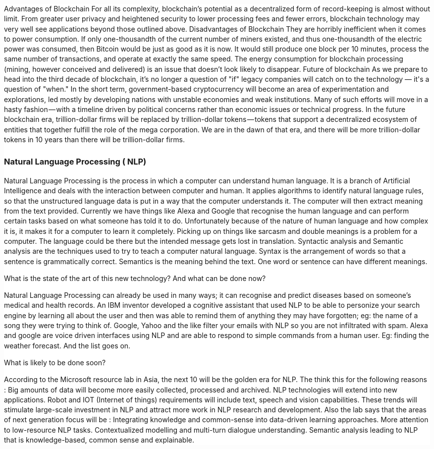Advantages of Blockchain
For all its complexity, blockchain’s potential as a decentralized form    of record-keeping is almost without limit. From greater user privacy      and heightened security to lower processing fees and fewer errors, blockchain technology may very well see applications beyond those outlined above.
Disadvantages of Blockchain
They are horribly inefficient when it comes to power consumption. If only one-thousandth of the current number of miners existed, and thus one-thousandth of the electric power was consumed, then Bitcoin would be just as good as it is now. It would still produce one block per 10 minutes, process the same number of transactions, and operate at exactly the same speed. The energy consumption for blockchain processing (mining, however conceived and delivered) is an issue that doesn’t look likely to disappear.
Future of blockchain
As we prepare to head into the third decade of blockchain, it’s no longer a question of "if" legacy companies will catch on to the technology — it's a question of "when."
In the short term, government-based cryptocurrency will become an area of experimentation and explorations, led mostly by developing nations with unstable economies and weak institutions. Many of such efforts will move in a hasty fashion — with a timeline driven by political concerns rather than economic issues or technical progress.
In the future blockchain era, trillion-dollar firms will be replaced by trillion-dollar tokens — tokens that support a decentralized ecosystem of entities that together fulfill the role of the mega corporation. We are in the dawn of that era, and there will be more trillion-dollar tokens in 10 years than there will be trillion-dollar firms.
 
 <h3>Natural Language Processing ( NLP)</h3>
 
Natural Language Processing is the process in which a computer can understand human language. It is a branch of Artificial Intelligence and deals with the interaction between computer and human. It applies algorithms to identify natural language rules, so that the unstructured language data is put in a way that the computer understands it.
The computer will then extract meaning from the text provided.
Currently we have things like Alexa and Google that recognise the human language and can perform certain tasks based on what someone has told it to do.
Unfortunately because of the nature of human language and how complex it is, it makes it for a computer to learn it completely. Picking up on things like sarcasm and double meanings is a problem for a computer. The language could be there but the intended message gets lost in translation.
Syntactic analysis and Semantic analysis are the techniques used to try to teach a computer natural language.
Syntax is the arrangement of words so that a sentence is grammatically correct.
Semantics is the meaning behind the text. One word or sentence can have different meanings.
 
What is the state of the art of this new technology? And what can be done now?
 
Natural Language Processing can already be used in many ways; it can recognise and predict diseases based on someone’s medical and health records. An IBM inventor developed a cognitive assistant that used NLP to be able to personize your search engine by learning all about the user and then was able to remind them of anything they may have forgotten; eg: the name of a song they were trying to think of.
Google, Yahoo and the like filter your emails with NLP so you are not infiltrated with spam.
Alexa and google are voice driven interfaces using NLP and are able to respond to simple commands from a human user. Eg: finding the weather forecast. And the list goes on.
 
What is likely to be done soon?
 
According to the Microsoft resource lab in Asia, the next 10 will be the golden era for NLP. The think this for the following reasons :
Big amounts of data will become more easily collected, processed and archived.
NLP technologies will extend into new applications.
Robot and IOT (Internet of things) requirements will include text, speech and vision capabilities.
These trends will stimulate large-scale investment in NLP and attract more work in NLP research and development.
Also the lab says that the areas of next generation focus will be :
Integrating knowledge and common-sense into data-driven learning approaches.
More attention to low-resource NLP tasks.
Contextualized modelling and multi-turn dialogue understanding.
Semantic analysis leading to NLP that is knowledge-based, common sense and explainable.
 